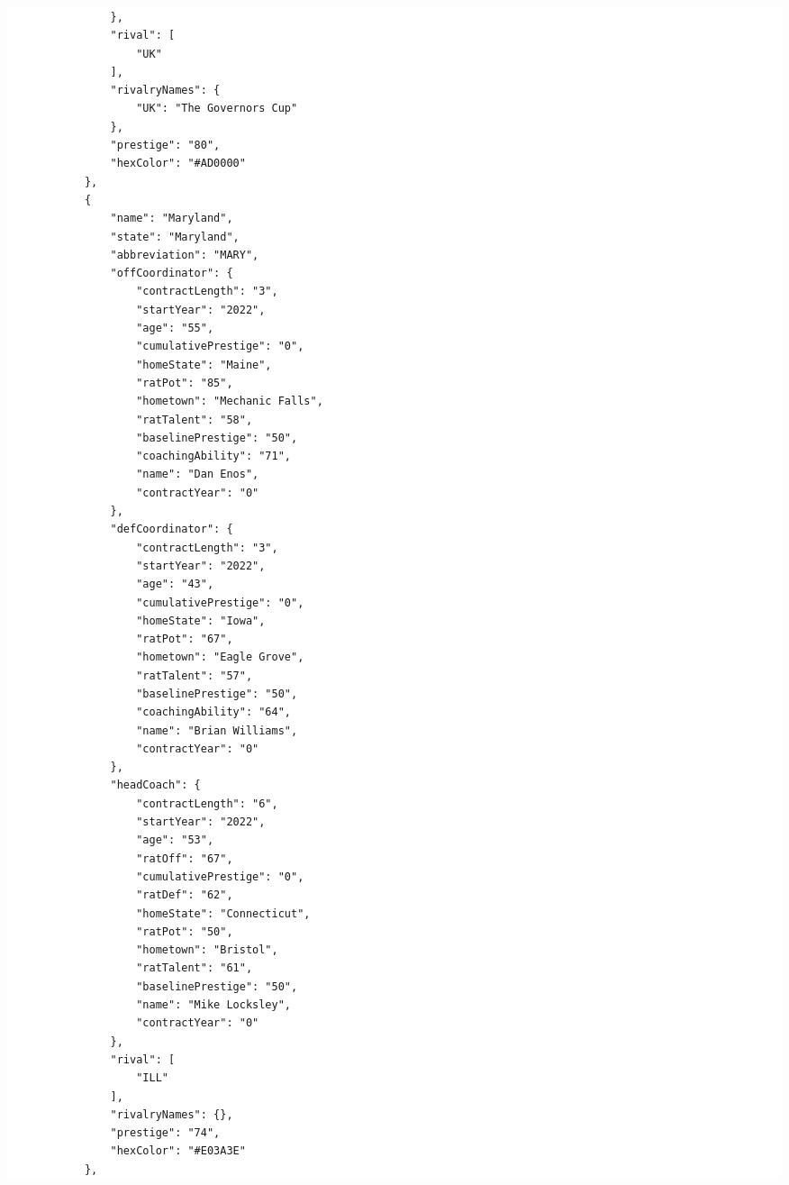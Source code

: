                     },
                    "rival": [
                        "UK"
                    ],
                    "rivalryNames": {
                        "UK": "The Governors Cup"
                    },
                    "prestige": "80",
                    "hexColor": "#AD0000"
                },
                {
                    "name": "Maryland",
                    "state": "Maryland",
                    "abbreviation": "MARY",
                    "offCoordinator": {
                        "contractLength": "3",
                        "startYear": "2022",
                        "age": "55",
                        "cumulativePrestige": "0",
                        "homeState": "Maine",
                        "ratPot": "85",
                        "hometown": "Mechanic Falls",
                        "ratTalent": "58",
                        "baselinePrestige": "50",
                        "coachingAbility": "71",
                        "name": "Dan Enos",
                        "contractYear": "0"
                    },
                    "defCoordinator": {
                        "contractLength": "3",
                        "startYear": "2022",
                        "age": "43",
                        "cumulativePrestige": "0",
                        "homeState": "Iowa",
                        "ratPot": "67",
                        "hometown": "Eagle Grove",
                        "ratTalent": "57",
                        "baselinePrestige": "50",
                        "coachingAbility": "64",
                        "name": "Brian Williams",
                        "contractYear": "0"
                    },
                    "headCoach": {
                        "contractLength": "6",
                        "startYear": "2022",
                        "age": "53",
                        "ratOff": "67",
                        "cumulativePrestige": "0",
                        "ratDef": "62",
                        "homeState": "Connecticut",
                        "ratPot": "50",
                        "hometown": "Bristol",
                        "ratTalent": "61",
                        "baselinePrestige": "50",
                        "name": "Mike Locksley",
                        "contractYear": "0"
                    },
                    "rival": [
                        "ILL"
                    ],
                    "rivalryNames": {},
                    "prestige": "74",
                    "hexColor": "#E03A3E"
                },